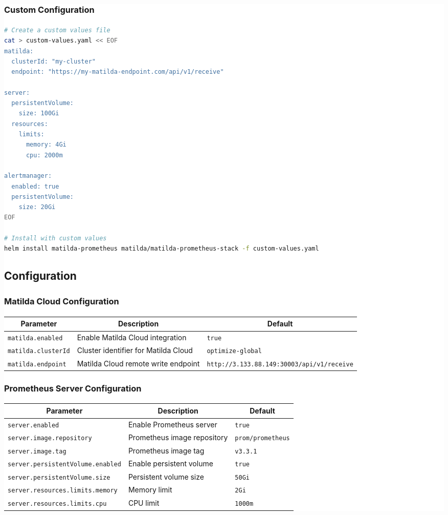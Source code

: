 ### Custom Configuration

```bash
# Create a custom values file
cat > custom-values.yaml << EOF
matilda:
  clusterId: "my-cluster"
  endpoint: "https://my-matilda-endpoint.com/api/v1/receive"

server:
  persistentVolume:
    size: 100Gi
  resources:
    limits:
      memory: 4Gi
      cpu: 2000m

alertmanager:
  enabled: true
  persistentVolume:
    size: 20Gi
EOF

# Install with custom values
helm install matilda-prometheus matilda/matilda-prometheus-stack -f custom-values.yaml
```

## Configuration

### Matilda Cloud Configuration

| Parameter | Description | Default |
|-----------|-------------|---------|
| `matilda.enabled` | Enable Matilda Cloud integration | `true` |
| `matilda.clusterId` | Cluster identifier for Matilda Cloud | `optimize-global` |
| `matilda.endpoint` | Matilda Cloud remote write endpoint | `http://3.133.88.149:30003/api/v1/receive` |

### Prometheus Server Configuration

| Parameter | Description | Default |
|-----------|-------------|---------|
| `server.enabled` | Enable Prometheus server | `true` |
| `server.image.repository` | Prometheus image repository | `prom/prometheus` |
| `server.image.tag` | Prometheus image tag | `v3.3.1` |
| `server.persistentVolume.enabled` | Enable persistent volume | `true` |
| `server.persistentVolume.size` | Persistent volume size | `50Gi` |
| `server.resources.limits.memory` | Memory limit | `2Gi` |
| `server.resources.limits.cpu` | CPU limit | `1000m` |
